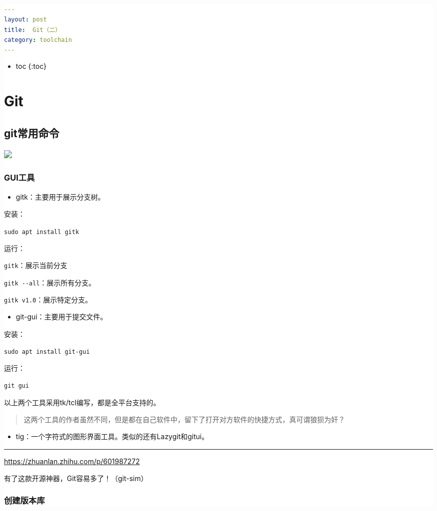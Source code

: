 ```yaml
---
layout: post
title:  Git（二）
category: toolchain 
---
```


* toc
{:toc}

# Git

## git常用命令

![](/images/img3/git.png)

### GUI工具

- gitk：主要用于展示分支树。

安装：

`sudo apt install gitk`

运行：

`gitk`：展示当前分支

`gitk --all`：展示所有分支。

`gitk v1.0`：展示特定分支。

- git-gui：主要用于提交文件。

安装：

`sudo apt install git-gui`

运行：

`git gui`

以上两个工具采用tk/tcl编写，都是全平台支持的。

>这两个工具的作者虽然不同，但是都在自己软件中，留下了打开对方软件的快捷方式，真可谓狼狈为奸？

- tig：一个字符式的图形界面工具。类似的还有Lazygit和gitui。

---

https://zhuanlan.zhihu.com/p/601987272

有了这款开源神器，Git容易多了！（git-sim）

### 创建版本库
